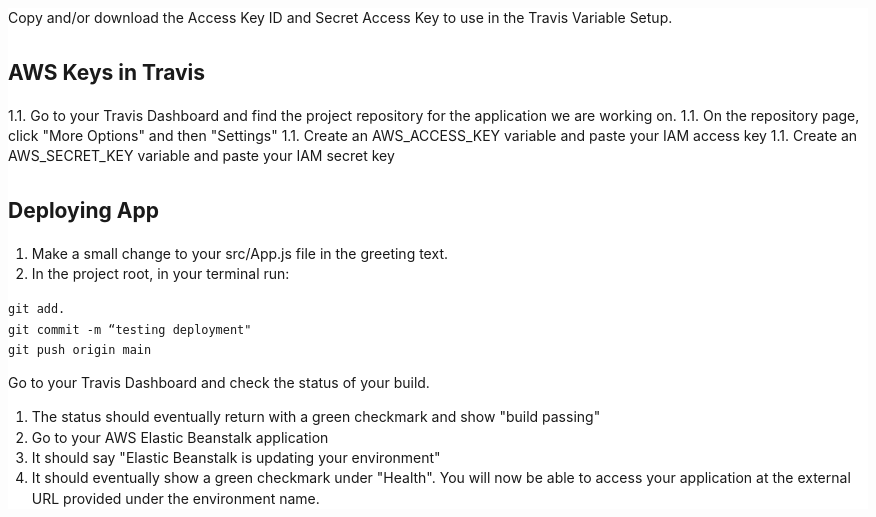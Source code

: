 Copy and/or download the Access Key ID and Secret Access Key to use in the Travis Variable Setup.

## AWS Keys in Travis

1.1. Go to your Travis Dashboard and find the project repository for the application we are working on.
1.1. On the repository page, click "More Options" and then "Settings"
1.1. Create an AWS_ACCESS_KEY variable and paste your IAM access key
1.1. Create an AWS_SECRET_KEY variable and paste your IAM secret key

## Deploying App

1. Make a small change to your src/App.js file in the greeting text.
1. In the project root, in your terminal run:

```
git add.
git commit -m “testing deployment"
git push origin main
```

Go to your Travis Dashboard and check the status of your build.

1. The status should eventually return with a green checkmark and show "build passing"
1. Go to your AWS Elastic Beanstalk application
1. It should say "Elastic Beanstalk is updating your environment"
1. It should eventually show a green checkmark under "Health". You will now be able to access your application at the external URL provided under the environment name.

